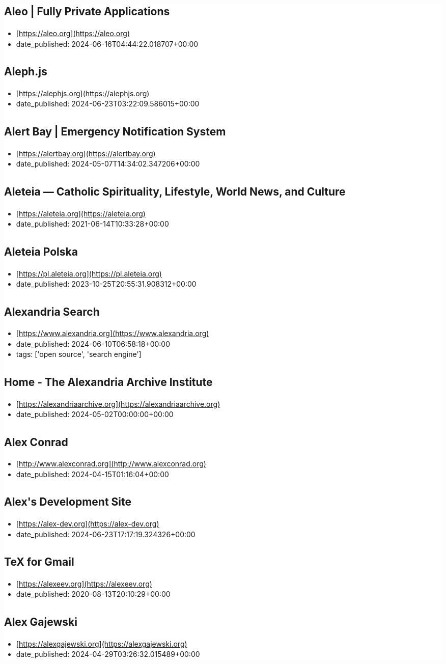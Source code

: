  ## Aleo | Fully Private Applications
 - [https://aleo.org](https://aleo.org)
 - date_published: 2024-06-16T04:44:22.018707+00:00

 ## Aleph.js
 - [https://alephjs.org](https://alephjs.org)
 - date_published: 2024-06-23T03:22:09.586015+00:00

 ## Alert Bay | Emergency Notification System
 - [https://alertbay.org](https://alertbay.org)
 - date_published: 2024-05-07T14:34:02.347206+00:00

 ## Aleteia — Catholic Spirituality, Lifestyle, World News, and Culture
 - [https://aleteia.org](https://aleteia.org)
 - date_published: 2021-06-14T10:33:28+00:00

 ## Aleteia Polska
 - [https://pl.aleteia.org](https://pl.aleteia.org)
 - date_published: 2023-10-25T20:55:31.908312+00:00

 ## Alexandria Search
 - [https://www.alexandria.org](https://www.alexandria.org)
 - date_published: 2024-06-10T06:58:18+00:00
 - tags: ['open source', 'search engine']

 ## Home - The Alexandria Archive Institute
 - [https://alexandriaarchive.org](https://alexandriaarchive.org)
 - date_published: 2024-05-02T00:00:00+00:00

 ## Alex Conrad
 - [http://www.alexconrad.org](http://www.alexconrad.org)
 - date_published: 2024-04-15T01:16:04+00:00

 ## Alex's Development Site
 - [https://alex-dev.org](https://alex-dev.org)
 - date_published: 2024-06-23T17:17:19.324326+00:00

 ## TeX for Gmail
 - [https://alexeev.org](https://alexeev.org)
 - date_published: 2020-08-13T20:10:29+00:00

 ## Alex Gajewski
 - [https://alexgajewski.org](https://alexgajewski.org)
 - date_published: 2024-04-29T03:26:32.015489+00:00
